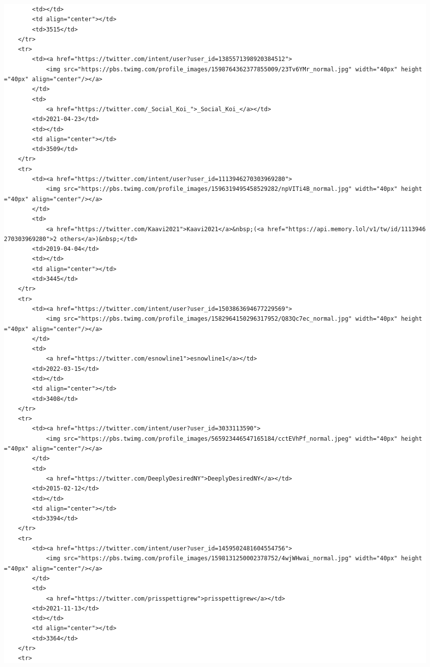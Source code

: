             <td></td>
            <td align="center"></td>
            <td>3515</td>
        </tr>
        <tr>
            <td><a href="https://twitter.com/intent/user?user_id=1385571398920384512">
                <img src="https://pbs.twimg.com/profile_images/1598764362377855009/23Tv6YMr_normal.jpg" width="40px" height="40px" align="center"/></a>
            </td>
            <td>
                <a href="https://twitter.com/_Social_Koi_">_Social_Koi_</a></td>
            <td>2021-04-23</td>
            <td></td>
            <td align="center"></td>
            <td>3509</td>
        </tr>
        <tr>
            <td><a href="https://twitter.com/intent/user?user_id=1113946270303969280">
                <img src="https://pbs.twimg.com/profile_images/1596319495458529282/npVITi4B_normal.jpg" width="40px" height="40px" align="center"/></a>
            </td>
            <td>
                <a href="https://twitter.com/Kaavi2021">Kaavi2021</a>&nbsp;(<a href="https://api.memory.lol/v1/tw/id/1113946270303969280">2 others</a>)&nbsp;</td>
            <td>2019-04-04</td>
            <td></td>
            <td align="center"></td>
            <td>3445</td>
        </tr>
        <tr>
            <td><a href="https://twitter.com/intent/user?user_id=1503863694677229569">
                <img src="https://pbs.twimg.com/profile_images/1582964150296317952/Q83Qc7ec_normal.jpg" width="40px" height="40px" align="center"/></a>
            </td>
            <td>
                <a href="https://twitter.com/esnowline1">esnowline1</a></td>
            <td>2022-03-15</td>
            <td></td>
            <td align="center"></td>
            <td>3408</td>
        </tr>
        <tr>
            <td><a href="https://twitter.com/intent/user?user_id=3033113590">
                <img src="https://pbs.twimg.com/profile_images/565923446547165184/cctEVhPf_normal.jpeg" width="40px" height="40px" align="center"/></a>
            </td>
            <td>
                <a href="https://twitter.com/DeeplyDesiredNY">DeeplyDesiredNY</a></td>
            <td>2015-02-12</td>
            <td></td>
            <td align="center"></td>
            <td>3394</td>
        </tr>
        <tr>
            <td><a href="https://twitter.com/intent/user?user_id=1459502481604554756">
                <img src="https://pbs.twimg.com/profile_images/1598131250002378752/4wjWHwai_normal.jpg" width="40px" height="40px" align="center"/></a>
            </td>
            <td>
                <a href="https://twitter.com/prisspettigrew">prisspettigrew</a></td>
            <td>2021-11-13</td>
            <td></td>
            <td align="center"></td>
            <td>3364</td>
        </tr>
        <tr>